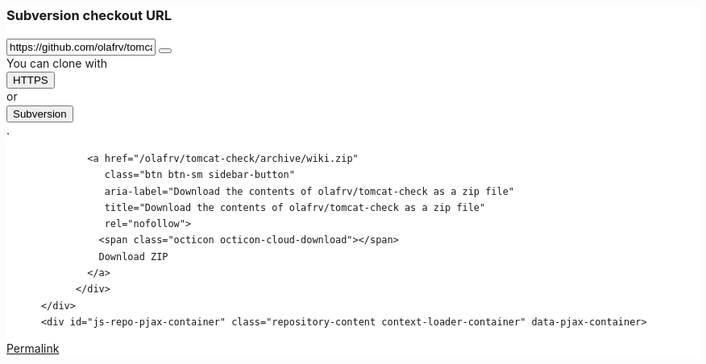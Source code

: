   
<div class="js-clone-url clone-url "
  data-protocol-type="subversion">
  <h3><span class="text-emphasized">Subversion</span> checkout URL</h3>
  <div class="input-group js-zeroclipboard-container">
    <input type="text" class="input-mini input-monospace js-url-field js-zeroclipboard-target"
           value="https://github.com/olafrv/tomcat-check" readonly="readonly" aria-label="Subversion checkout URL">
    <span class="input-group-button">
      <button aria-label="Copy to clipboard" class="js-zeroclipboard btn btn-sm zeroclipboard-button tooltipped tooltipped-s" data-copied-hint="Copied!" type="button"><span class="octicon octicon-clippy"></span></button>
    </span>
  </div>
</div>



  <div class="clone-options">You can clone with
    <!-- </textarea> --><!-- '"` --><form accept-charset="UTF-8" action="/users/set_protocol?protocol_selector=http&amp;protocol_type=clone" class="inline-form js-clone-selector-form " data-form-nonce="abf273f90417d8b91064e5035f306b3ee31f4b22" data-remote="true" method="post"><div style="margin:0;padding:0;display:inline"><input name="utf8" type="hidden" value="&#x2713;" /><input name="authenticity_token" type="hidden" value="QYrxnPWkOdTwmvQasy97Y6uAzl9ZOauRqn3MYYWsFXKHNmuHnyYjtDa9ykrEjEX2rcQH+Tc/KbNro06nT/91nA==" /></div><button class="btn-link js-clone-selector" data-protocol="http" type="submit">HTTPS</button></form> or <!-- </textarea> --><!-- '"` --><form accept-charset="UTF-8" action="/users/set_protocol?protocol_selector=subversion&amp;protocol_type=clone" class="inline-form js-clone-selector-form " data-form-nonce="abf273f90417d8b91064e5035f306b3ee31f4b22" data-remote="true" method="post"><div style="margin:0;padding:0;display:inline"><input name="utf8" type="hidden" value="&#x2713;" /><input name="authenticity_token" type="hidden" value="NojPBRpESiFVJ+cLHag9StMbMhzuRQVpX+eCyiCMRnhhB1qUFgHgLkQsZBjSKHM/qN++cBqv2vn8bd9AUiVLHw==" /></div><button class="btn-link js-clone-selector" data-protocol="subversion" type="submit">Subversion</button></form>.
    <a href="https://help.github.com/articles/which-remote-url-should-i-use" class="help tooltipped tooltipped-n" aria-label="Get help on which URL is right for you.">
      <span class="octicon octicon-question"></span>
    </a>
  </div>

                  <a href="/olafrv/tomcat-check/archive/wiki.zip"
                     class="btn btn-sm sidebar-button"
                     aria-label="Download the contents of olafrv/tomcat-check as a zip file"
                     title="Download the contents of olafrv/tomcat-check as a zip file"
                     rel="nofollow">
                    <span class="octicon octicon-cloud-download"></span>
                    Download ZIP
                  </a>
                </div>
          </div>
          <div id="js-repo-pjax-container" class="repository-content context-loader-container" data-pjax-container>

            

<a href="/olafrv/tomcat-check/blob/4f90bac6ef143e17b65865bf141a16dd7f34e570/Overview.md" class="hidden js-permalink-shortcut" data-hotkey="y">Permalink</a>
